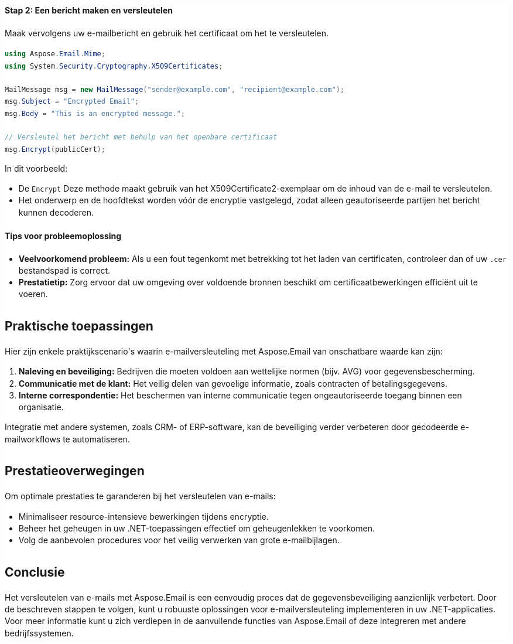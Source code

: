 #### Stap 2: Een bericht maken en versleutelen

Maak vervolgens uw e-mailbericht en gebruik het certificaat om het te versleutelen.

```csharp
using Aspose.Email.Mime;
using System.Security.Cryptography.X509Certificates;

MailMessage msg = new MailMessage("sender@example.com", "recipient@example.com");
msg.Subject = "Encrypted Email";
msg.Body = "This is an encrypted message.";

// Versleutel het bericht met behulp van het openbare certificaat
msg.Encrypt(publicCert);
```

In dit voorbeeld:
- De `Encrypt` Deze methode maakt gebruik van het X509Certificate2-exemplaar om de inhoud van de e-mail te versleutelen.
- Het onderwerp en de hoofdtekst worden vóór de encryptie vastgelegd, zodat alleen geautoriseerde partijen het bericht kunnen decoderen.

#### Tips voor probleemoplossing
- **Veelvoorkomend probleem:** Als u een fout tegenkomt met betrekking tot het laden van certificaten, controleer dan of uw `.cer` bestandspad is correct.
- **Prestatietip:** Zorg ervoor dat uw omgeving over voldoende bronnen beschikt om certificaatbewerkingen efficiënt uit te voeren.

## Praktische toepassingen

Hier zijn enkele praktijkscenario's waarin e-mailversleuteling met Aspose.Email van onschatbare waarde kan zijn:

1. **Naleving en beveiliging:** Bedrijven die moeten voldoen aan wettelijke normen (bijv. AVG) voor gegevensbescherming.
2. **Communicatie met de klant:** Het veilig delen van gevoelige informatie, zoals contracten of betalingsgegevens.
3. **Interne correspondentie:** Het beschermen van interne communicatie tegen ongeautoriseerde toegang binnen een organisatie.

Integratie met andere systemen, zoals CRM- of ERP-software, kan de beveiliging verder verbeteren door gecodeerde e-mailworkflows te automatiseren.

## Prestatieoverwegingen

Om optimale prestaties te garanderen bij het versleutelen van e-mails:
- Minimaliseer resource-intensieve bewerkingen tijdens encryptie.
- Beheer het geheugen in uw .NET-toepassingen effectief om geheugenlekken te voorkomen.
- Volg de aanbevolen procedures voor het veilig verwerken van grote e-mailbijlagen.

## Conclusie

Het versleutelen van e-mails met Aspose.Email is een eenvoudig proces dat de gegevensbeveiliging aanzienlijk verbetert. Door de beschreven stappen te volgen, kunt u robuuste oplossingen voor e-mailversleuteling implementeren in uw .NET-applicaties. Voor meer informatie kunt u zich verdiepen in de aanvullende functies van Aspose.Email of deze integreren met andere bedrijfssystemen.
